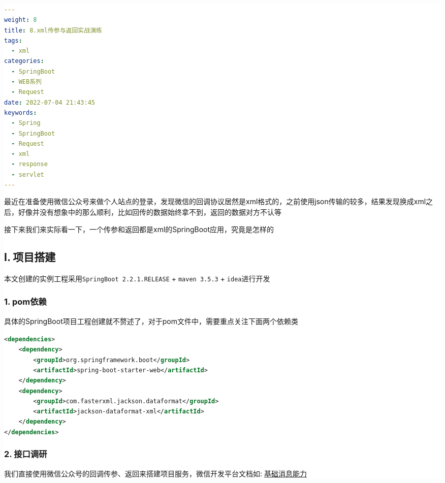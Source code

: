 ```yaml
---
weight: 8
title: 8.xml传参与返回实战演练
tags: 
  - xml
categories: 
  - SpringBoot
  - WEB系列
  - Request
date: 2022-07-04 21:43:45
keywords: 
  - Spring 
  - SpringBoot 
  - Request
  - xml
  - response
  - servlet
---
```


最近在准备使用微信公众号来做个人站点的登录，发现微信的回调协议居然是xml格式的，之前使用json传输的较多，结果发现换成xml之后，好像并没有想象中的那么顺利，比如回传的数据始终拿不到，返回的数据对方不认等

接下来我们来实际看一下，一个传参和返回都是xml的SpringBoot应用，究竟是怎样的



## I. 项目搭建


本文创建的实例工程采用`SpringBoot 2.2.1.RELEASE` + `maven 3.5.3` + `idea`进行开发

### 1. pom依赖

具体的SpringBoot项目工程创建就不赘述了，对于pom文件中，需要重点关注下面两个依赖类

```xml
<dependencies>
    <dependency>
        <groupId>org.springframework.boot</groupId>
        <artifactId>spring-boot-starter-web</artifactId>
    </dependency>
    <dependency>
        <groupId>com.fasterxml.jackson.dataformat</groupId>
        <artifactId>jackson-dataformat-xml</artifactId>
    </dependency>
</dependencies>
```

### 2. 接口调研

我们直接使用微信公众号的回调传参、返回来搭建项目服务，微信开发平台文档如: [基础消息能力](https://developers.weixin.qq.com/doc/offiaccount/Message_Management/Receiving_standard_messages.html)
